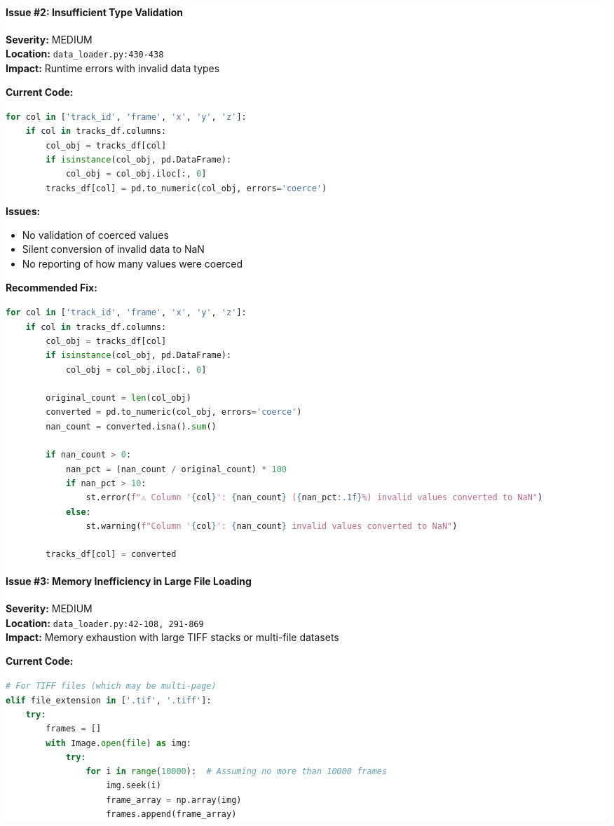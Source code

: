 #### Issue #2: Insufficient Type Validation
**Severity:** MEDIUM  
**Location:** `data_loader.py:430-438`  
**Impact:** Runtime errors with invalid data types

**Current Code:**
```python
for col in ['track_id', 'frame', 'x', 'y', 'z']:
    if col in tracks_df.columns:
        col_obj = tracks_df[col]
        if isinstance(col_obj, pd.DataFrame):
            col_obj = col_obj.iloc[:, 0]
        tracks_df[col] = pd.to_numeric(col_obj, errors='coerce')
```

**Issues:**
- No validation of coerced values
- Silent conversion of invalid data to NaN
- No reporting of how many values were coerced

**Recommended Fix:**
```python
for col in ['track_id', 'frame', 'x', 'y', 'z']:
    if col in tracks_df.columns:
        col_obj = tracks_df[col]
        if isinstance(col_obj, pd.DataFrame):
            col_obj = col_obj.iloc[:, 0]
        
        original_count = len(col_obj)
        converted = pd.to_numeric(col_obj, errors='coerce')
        nan_count = converted.isna().sum()
        
        if nan_count > 0:
            nan_pct = (nan_count / original_count) * 100
            if nan_pct > 10:
                st.error(f"⚠️ Column '{col}': {nan_count} ({nan_pct:.1f}%) invalid values converted to NaN")
            else:
                st.warning(f"Column '{col}': {nan_count} invalid values converted to NaN")
        
        tracks_df[col] = converted
```

#### Issue #3: Memory Inefficiency in Large File Loading
**Severity:** MEDIUM  
**Location:** `data_loader.py:42-108, 291-869`  
**Impact:** Memory exhaustion with large TIFF stacks or multi-file datasets

**Current Code:**
```python
# For TIFF files (which may be multi-page)
elif file_extension in ['.tif', '.tiff']:
    try:
        frames = []
        with Image.open(file) as img:
            try:
                for i in range(10000):  # Assuming no more than 10000 frames
                    img.seek(i)
                    frame_array = np.array(img)
                    frames.append(frame_array)
```
